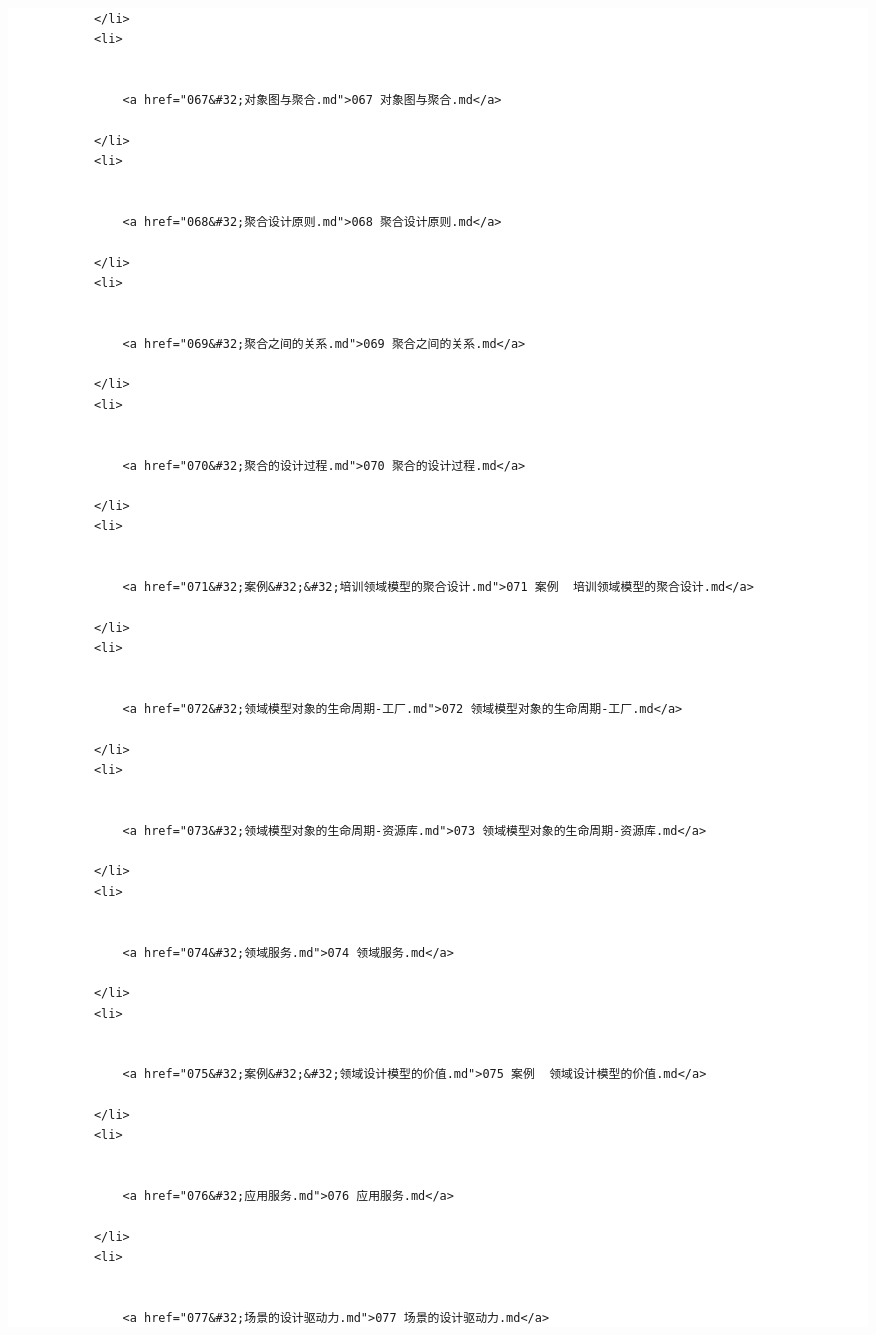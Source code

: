                 </li>
                <li>

                    
                    <a href="067&#32;对象图与聚合.md">067 对象图与聚合.md</a>

                </li>
                <li>

                    
                    <a href="068&#32;聚合设计原则.md">068 聚合设计原则.md</a>

                </li>
                <li>

                    
                    <a href="069&#32;聚合之间的关系.md">069 聚合之间的关系.md</a>

                </li>
                <li>

                    
                    <a href="070&#32;聚合的设计过程.md">070 聚合的设计过程.md</a>

                </li>
                <li>

                    
                    <a href="071&#32;案例&#32;&#32;培训领域模型的聚合设计.md">071 案例  培训领域模型的聚合设计.md</a>

                </li>
                <li>

                    
                    <a href="072&#32;领域模型对象的生命周期-工厂.md">072 领域模型对象的生命周期-工厂.md</a>

                </li>
                <li>

                    
                    <a href="073&#32;领域模型对象的生命周期-资源库.md">073 领域模型对象的生命周期-资源库.md</a>

                </li>
                <li>

                    
                    <a href="074&#32;领域服务.md">074 领域服务.md</a>

                </li>
                <li>

                    
                    <a href="075&#32;案例&#32;&#32;领域设计模型的价值.md">075 案例  领域设计模型的价值.md</a>

                </li>
                <li>

                    
                    <a href="076&#32;应用服务.md">076 应用服务.md</a>

                </li>
                <li>

                    
                    <a href="077&#32;场景的设计驱动力.md">077 场景的设计驱动力.md</a>
